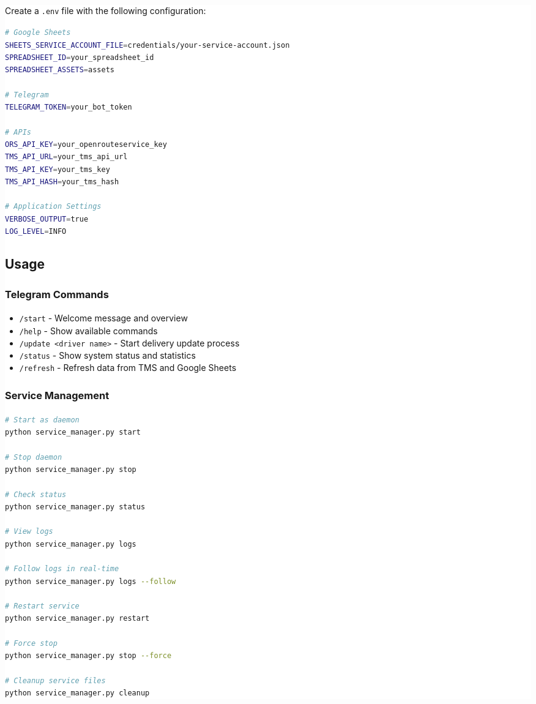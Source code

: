Create a `.env` file with the following configuration:

```bash
# Google Sheets
SHEETS_SERVICE_ACCOUNT_FILE=credentials/your-service-account.json
SPREADSHEET_ID=your_spreadsheet_id
SPREADSHEET_ASSETS=assets

# Telegram
TELEGRAM_TOKEN=your_bot_token

# APIs
ORS_API_KEY=your_openrouteservice_key
TMS_API_URL=your_tms_api_url
TMS_API_KEY=your_tms_key
TMS_API_HASH=your_tms_hash

# Application Settings
VERBOSE_OUTPUT=true
LOG_LEVEL=INFO
```

## Usage

### Telegram Commands

- `/start` - Welcome message and overview
- `/help` - Show available commands
- `/update <driver name>` - Start delivery update process
- `/status` - Show system status and statistics
- `/refresh` - Refresh data from TMS and Google Sheets

### Service Management

```bash
# Start as daemon
python service_manager.py start

# Stop daemon
python service_manager.py stop

# Check status
python service_manager.py status

# View logs
python service_manager.py logs

# Follow logs in real-time
python service_manager.py logs --follow

# Restart service
python service_manager.py restart

# Force stop
python service_manager.py stop --force

# Cleanup service files
python service_manager.py cleanup
```
